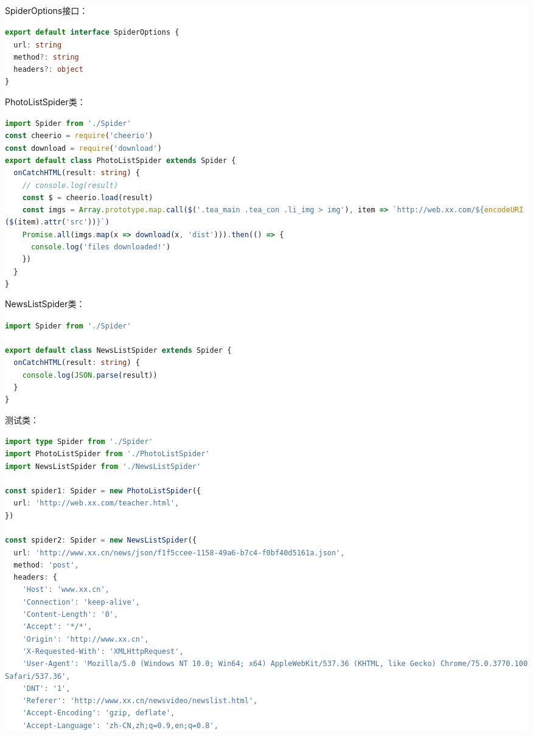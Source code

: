 SpiderOptions接口：

```ts
export default interface SpiderOptions {
  url: string
  method?: string
  headers?: object
}
```

PhotoListSpider类：

```ts
import Spider from './Spider'
const cheerio = require('cheerio')
const download = require('download')
export default class PhotoListSpider extends Spider {
  onCatchHTML(result: string) {
    // console.log(result)
    const $ = cheerio.load(result)
    const imgs = Array.prototype.map.call($('.tea_main .tea_con .li_img > img'), item => `http://web.xx.com/${encodeURI($(item).attr('src'))}`)
    Promise.all(imgs.map(x => download(x, 'dist'))).then(() => {
      console.log('files downloaded!')
    })
  }
}
```

NewsListSpider类：

```ts
import Spider from './Spider'

export default class NewsListSpider extends Spider {
  onCatchHTML(result: string) {
    console.log(JSON.parse(result))
  }
}
```

测试类：

```ts
import type Spider from './Spider'
import PhotoListSpider from './PhotoListSpider'
import NewsListSpider from './NewsListSpider'

const spider1: Spider = new PhotoListSpider({
  url: 'http://web.xx.com/teacher.html',
})

const spider2: Spider = new NewsListSpider({
  url: 'http://www.xx.cn/news/json/f1f5ccee-1158-49a6-b7c4-f0bf40d5161a.json',
  method: 'post',
  headers: {
    'Host': 'www.xx.cn',
    'Connection': 'keep-alive',
    'Content-Length': '0',
    'Accept': '*/*',
    'Origin': 'http://www.xx.cn',
    'X-Requested-With': 'XMLHttpRequest',
    'User-Agent': 'Mozilla/5.0 (Windows NT 10.0; Win64; x64) AppleWebKit/537.36 (KHTML, like Gecko) Chrome/75.0.3770.100 Safari/537.36',
    'DNT': '1',
    'Referer': 'http://www.xx.cn/newsvideo/newslist.html',
    'Accept-Encoding': 'gzip, deflate',
    'Accept-Language': 'zh-CN,zh;q=0.9,en;q=0.8',
```